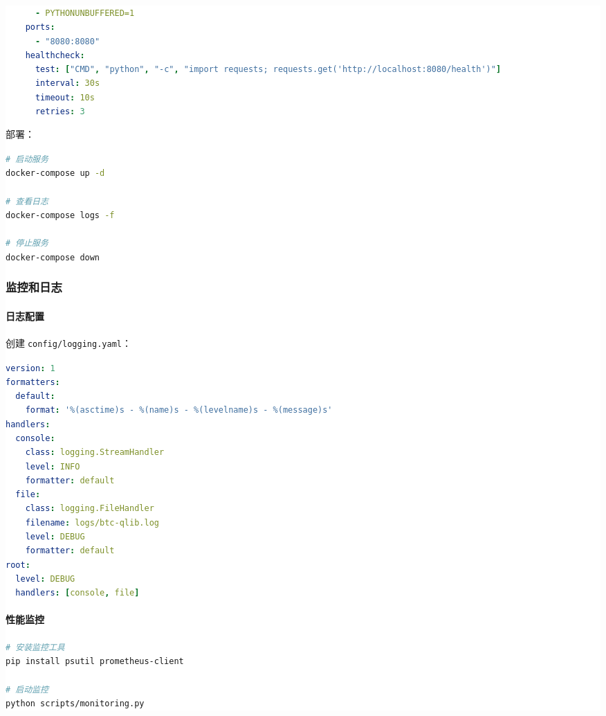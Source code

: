 ```yaml
      - PYTHONUNBUFFERED=1
    ports:
      - "8080:8080"
    healthcheck:
      test: ["CMD", "python", "-c", "import requests; requests.get('http://localhost:8080/health')"]
      interval: 30s
      timeout: 10s
      retries: 3
```

部署：

```bash
# 启动服务
docker-compose up -d

# 查看日志
docker-compose logs -f

# 停止服务
docker-compose down
```

### 监控和日志

#### 日志配置

创建 `config/logging.yaml`：

```yaml
version: 1
formatters:
  default:
    format: '%(asctime)s - %(name)s - %(levelname)s - %(message)s'
handlers:
  console:
    class: logging.StreamHandler
    level: INFO
    formatter: default
  file:
    class: logging.FileHandler
    filename: logs/btc-qlib.log
    level: DEBUG
    formatter: default
root:
  level: DEBUG
  handlers: [console, file]
```

#### 性能监控

```bash
# 安装监控工具
pip install psutil prometheus-client

# 启动监控
python scripts/monitoring.py
```

